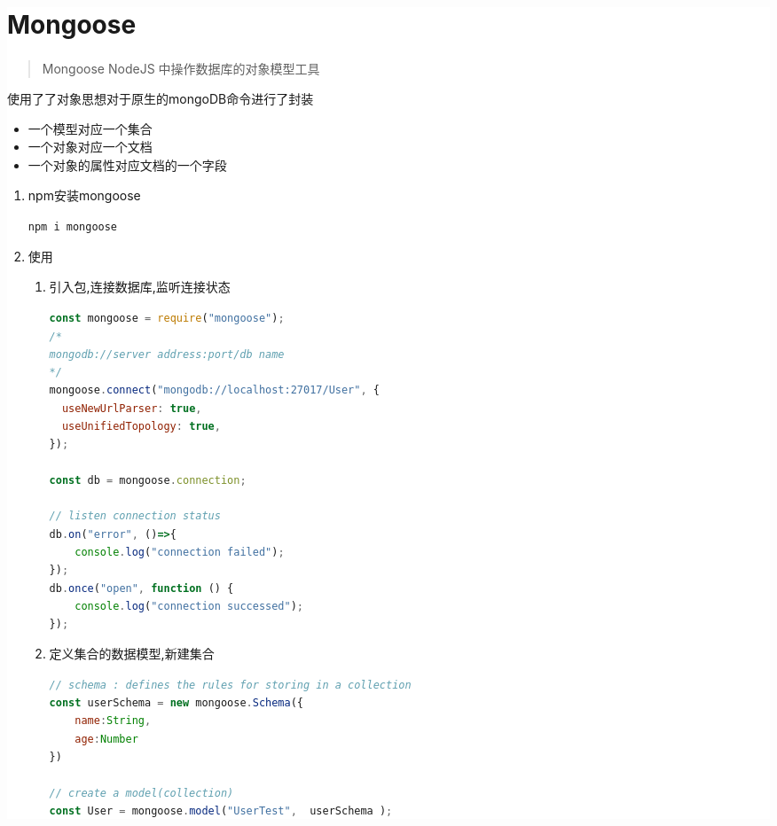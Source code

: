 



# Mongoose 

> Mongoose NodeJS 中操作数据库的对象模型工具
>

使用了了对象思想对于原生的mongoDB命令进行了封装

- 一个模型对应一个集合
- 一个对象对应一个文档
- 一个对象的属性对应文档的一个字段



1. npm安装mongoose 

   `npm i mongoose`

2. 使用 

   1. 引入包,连接数据库,监听连接状态

      ```js
      const mongoose = require("mongoose");
      /* 
      mongodb://server address:port/db name
      */
      mongoose.connect("mongodb://localhost:27017/User", {
        useNewUrlParser: true,
        useUnifiedTopology: true,
      });
      
      const db = mongoose.connection;
      
      // listen connection status
      db.on("error", ()=>{
          console.log("connection failed");
      });
      db.once("open", function () {
          console.log("connection successed");
      });
      
      ```

      

   2. 定义集合的数据模型,新建集合

      ```js
      // schema : defines the rules for storing in a collection 
      const userSchema = new mongoose.Schema({
          name:String,
          age:Number
      })
      
      // create a model(collection)
      const User = mongoose.model("UserTest",  userSchema );
      ```
